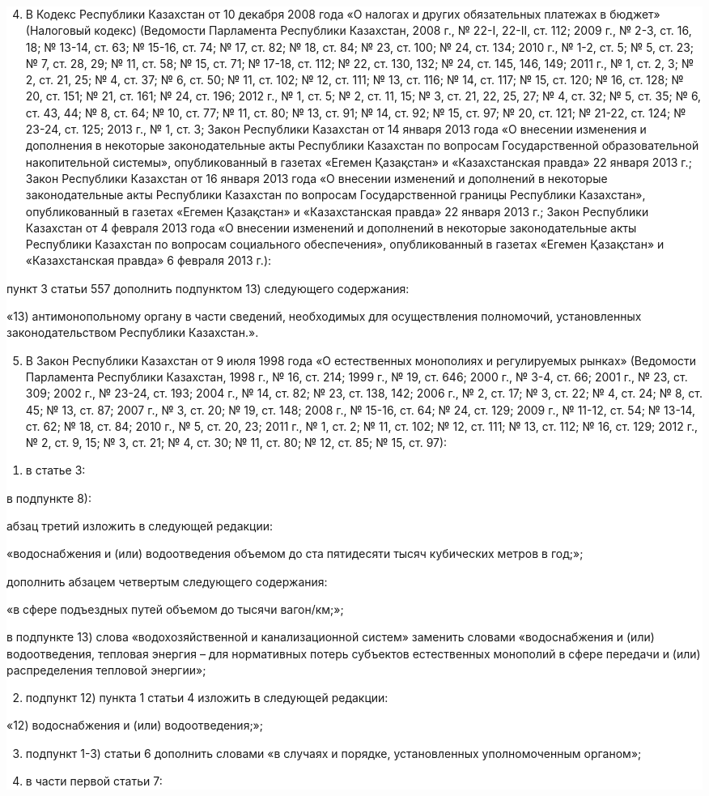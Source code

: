 4. В Кодекс Республики Казахстан от 10 декабря 2008 года «О налогах и других обязательных платежах в бюджет» (Налоговый кодекс) (Ведомости Парламента Республики Казахстан, 2008 г., № 22-I, 22-II, ст. 112; 2009 г., № 2-3, ст. 16, 18; № 13-14, ст. 63; № 15-16, ст. 74; № 17, ст. 82; № 18, ст. 84; № 23, ст. 100; № 24, ст. 134; 2010 г., № 1-2, ст. 5; № 5, ст. 23; № 7, ст. 28, 29; № 11, ст. 58; № 15, ст. 71; № 17-18, ст. 112; № 22, ст. 130, 132; № 24, ст. 145, 146, 149; 2011 г., № 1, ст. 2, 3; № 2, ст. 21, 25; № 4, ст. 37; № 6, ст. 50; № 11, ст. 102; № 12, ст. 111; № 13, ст. 116; № 14, ст. 117; № 15, ст. 120; № 16, ст. 128; № 20, ст. 151; № 21, ст. 161; № 24, ст. 196; 2012 г., № 1, ст. 5; № 2, ст. 11, 15; № 3, ст. 21, 22, 25, 27; № 4, ст. 32; № 5, ст. 35; № 6, ст. 43, 44; № 8, ст. 64; № 10, ст. 77; № 11, ст. 80; № 13, ст. 91; № 14, ст. 92; № 15, ст. 97; № 20, ст. 121; № 21-22, ст. 124; № 23-24, ст. 125; 2013 г., № 1, ст. 3; Закон Республики Казахстан от 14 января 2013 года «О внесении изменения и дополнения в некоторые законодательные акты Республики Казахстан по вопросам Государственной образовательной накопительной системы», опубликованный в газетах «Егемен Қазақстан» и «Казахстанская правда» 22 января 2013 г.; Закон Республики Казахстан от 16 января 2013 года «О внесении изменений и дополнений в некоторые законодательные акты Республики Казахстан по вопросам Государственной границы Республики Казахстан», опубликованный в газетах «Егемен Қазақстан» и «Казахстанская правда» 22 января 2013 г.; Закон Республики Казахстан от 4 февраля 2013 года «О внесении изменений и дополнений в некоторые законодательные акты Республики Казахстан по вопросам социального обеспечения», опубликованный в газетах «Егемен Қазақстан» и «Казахстанская правда» 6 февраля 2013 г.):

пункт 3 статьи 557 дополнить подпунктом 13) следующего содержания:

«13) антимонопольному органу в части сведений, необходимых для осуществления полномочий, установленных законодательством Республики Казахстан.».

5. В Закон Республики Казахстан от 9 июля 1998 года «О естественных монополиях и регулируемых рынках» (Ведомости Парламента Республики Казахстан, 1998 г., № 16, ст. 214; 1999 г., № 19, ст. 646; 2000 г., № 3-4, ст. 66; 2001 г., № 23, ст. 309; 2002 г., № 23-24, ст. 193; 2004 г., № 14, ст. 82; № 23, ст. 138, 142; 2006 г., № 2, ст. 17; № 3, ст. 22; № 4, ст. 24; № 8, ст. 45; № 13, ст. 87; 2007 г., № 3, ст. 20; № 19, ст. 148; 2008 г., № 15-16, ст. 64; № 24, ст. 129; 2009 г., № 11-12, ст. 54; № 13-14, ст. 62; № 18, ст. 84; 2010 г., № 5, ст. 20, 23; 2011 г., № 1, ст. 2; № 11, ст. 102; № 12, ст. 111; № 13, ст. 112; № 16, ст. 129; 2012 г., № 2, ст. 9, 15; № 3, ст. 21; № 4, ст. 30; № 11, ст. 80; № 12, ст. 85; № 15, ст. 97):

1) в статье 3:

в подпункте 8):

абзац третий изложить в следующей редакции:

«водоснабжения и (или) водоотведения объемом до ста пятидесяти тысяч кубических метров в год;»;

дополнить абзацем четвертым следующего содержания:

«в сфере подъездных путей объемом до тысячи вагон/км;»;

в подпункте 13) слова «водохозяйственной и канализационной систем» заменить словами «водоснабжения и (или) водоотведения, тепловая энергия – для нормативных потерь субъектов естественных монополий в сфере передачи и (или) распределения тепловой энергии»;

2) подпункт 12) пункта 1 статьи 4 изложить в следующей редакции:

«12) водоснабжения и (или) водоотведения;»;

3) подпункт 1-3) статьи 6 дополнить словами «в случаях и порядке, установленных уполномоченным органом»;

4) в части первой статьи 7:
